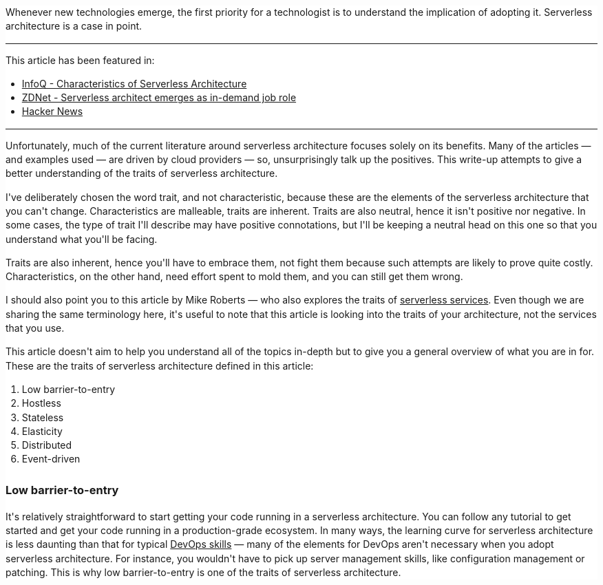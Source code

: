 Whenever new technologies emerge, the first priority for a technologist is to
understand the implication of adopting it. Serverless architecture is a case in
point.

---

This article has been featured in:

- [InfoQ - Characteristics of Serverless Architecture ](https://www.infoq.com/news/2019/08/traits-serverless-architecture/)
- [ZDNet - Serverless architect emerges as in-demand job role](https://www.zdnet.com/article/how-to-become-a-serverless-architect/)
- [Hacker News](https://news.ycombinator.com/item?id=20729331)

---

Unfortunately, much of the current literature around serverless architecture
focuses solely on its benefits. Many of the articles — and examples used — are
driven by cloud providers — so, unsurprisingly talk up the positives. This
write-up attempts to give a better understanding of the traits of serverless
architecture.

I've deliberately chosen the word trait, and not characteristic, because these
are the elements of the serverless architecture that you can't change.
Characteristics are malleable, traits are inherent. Traits are also neutral,
hence it isn't positive nor negative. In some cases, the type of trait I'll
describe may have positive connotations, but I'll be keeping a neutral head on
this one so that you understand what you'll be facing.



Traits are also inherent, hence you'll have to embrace them, not fight them
because such attempts are likely to prove quite costly. Characteristics, on the
other hand, need effort spent to mold them, and you can still get them wrong.

I should also point you to this article by Mike Roberts — who also explores the
traits of [serverless services][1]. Even though we are sharing the same
terminology here, it's useful to note that this article is looking into the
traits of your architecture, not the services that you use.

This article doesn't aim to help you understand all of the topics in-depth but
to give you a general overview of what you are in for. These are the traits of
serverless architecture defined in this article:

1. Low barrier-to-entry
2. Hostless
3. Stateless
4. Elasticity
5. Distributed
6. Event-driven

### Low barrier-to-entry

It's relatively straightforward to start getting your code running in a
serverless architecture. You can follow any tutorial to get started and get your
code running in a production-grade ecosystem. In many ways, the learning curve
for serverless architecture is less daunting than that for typical [DevOps
skills][2] — many of the elements for DevOps aren't necessary when you adopt
serverless architecture. For instance, you wouldn't have to pick up server
management skills, like configuration management or patching. This is why low
barrier-to-entry is one of the traits of serverless architecture.


[1]: https://blog.symphonia.io/defining-serverless-part-1-704d72bc8a32
[2]: https://github.com/kamranahmedse/developer-roadmap#-devops-roadmap
[3]: https://hackernoon.com/serverless-survey-77-delivery-speed-4-dev-workdays-mo-saved-26-aws-monthly-bill-d99174f70663
[5]: https://aws.amazon.com/compliance/shared-responsibility-model/
[6]: https://www.owasp.org/index.php/OWASP_Serverless_Top_10_Project
[7]: https://aws.amazon.com/blogs/compute/upcoming-updates-to-the-aws-lambda-execution-environment/
[8]: https://serverless.com/blog/api-gateway-websockets-support/
[9]: https://martinfowler.com/bliki/TwoHardThings.html
[12]: https://martinfowler.com/articles/201701-event-driven.html
[13]: https://read.acloud.guru/im-here-to-tell-you-the-truth-the-good-the-bad-and-the-ugly-of-aws-x-ray-and-lambda-f212b5f332e9
[14]: https://www.thoughtworks.com/books/building-microservices
[^host]: The term host is used in the book [Building Microservices][14]